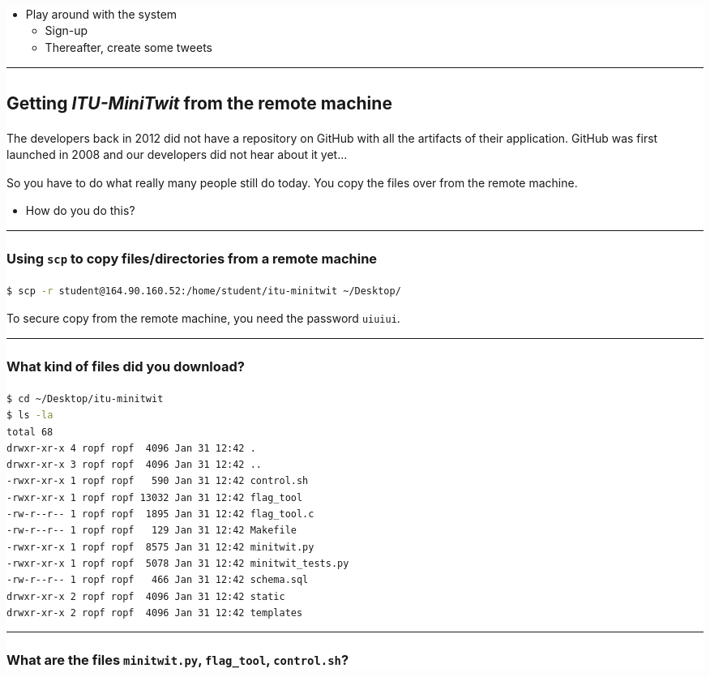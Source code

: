   - Play around with the system
    - Sign-up
    - Thereafter, create some tweets

---

## Getting _ITU-MiniTwit_ from the remote machine

The developers back in 2012 did not have a repository on GitHub with all the artifacts of their application.
GitHub was first launched in 2008 and our developers did not hear about it yet...

So you have to do what really many people still do today.
You copy the files over from the remote machine.

  - How do you do this?

---

### Using `scp` to copy files/directories from a remote machine


```bash
$ scp -r student@164.90.160.52:/home/student/itu-minitwit ~/Desktop/
```

To secure copy from the remote machine, you need the password `uiuiui`.

---

### What kind of files did you download?


```bash
$ cd ~/Desktop/itu-minitwit
$ ls -la
total 68
drwxr-xr-x 4 ropf ropf  4096 Jan 31 12:42 .
drwxr-xr-x 3 ropf ropf  4096 Jan 31 12:42 ..
-rwxr-xr-x 1 ropf ropf   590 Jan 31 12:42 control.sh
-rwxr-xr-x 1 ropf ropf 13032 Jan 31 12:42 flag_tool
-rw-r--r-- 1 ropf ropf  1895 Jan 31 12:42 flag_tool.c
-rw-r--r-- 1 ropf ropf   129 Jan 31 12:42 Makefile
-rwxr-xr-x 1 ropf ropf  8575 Jan 31 12:42 minitwit.py
-rwxr-xr-x 1 ropf ropf  5078 Jan 31 12:42 minitwit_tests.py
-rw-r--r-- 1 ropf ropf   466 Jan 31 12:42 schema.sql
drwxr-xr-x 2 ropf ropf  4096 Jan 31 12:42 static
drwxr-xr-x 2 ropf ropf  4096 Jan 31 12:42 templates
```

---

### What are the files `minitwit.py`, `flag_tool`, `control.sh`?

